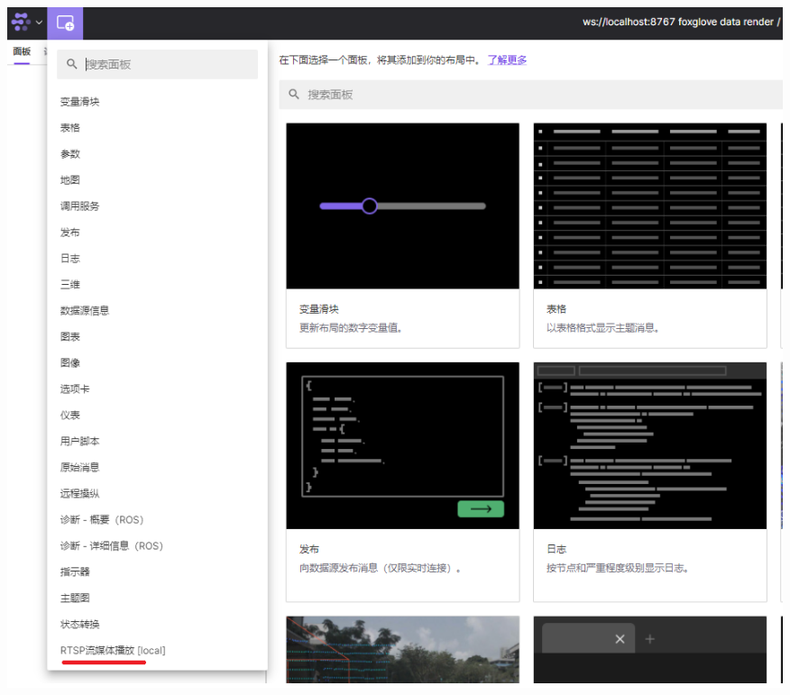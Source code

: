    ![foxglove显示自定义开发的面板](/blog_img/web/foxglove-custom-plugin-develop/foxglove-custom-panel.png  "foxglove显示自定义开发的面板")

[^1]: `GitHub`上有人讨论此问题[AVC / H.264 video support #88](https://github.com/orgs/foxglove/discussions/88)，但截止到目前依旧没有整合进去
[^2]: 有关`RTSP`与`HTML`、`JavaScript`整合的说明可参考[https://www.cnblogs.com/badaoliumangqizhi/p/17211019.html](https://www.cnblogs.com/badaoliumangqizhi/p/17211019.html)
[^3]: `nodejs`的版本推荐为`16.xx.xx`，个人实际测试发现用`12.xx.xx`版本时会导致初始化过程出错
[^4]: 此种方式下开发的插件安装后只能与当前浏览器绑定，即相关的浏览器都需要手工安装，若不想重复手工安装，可通过修改`Foxglove`UI端的源码然后重新打包构建镜像。
